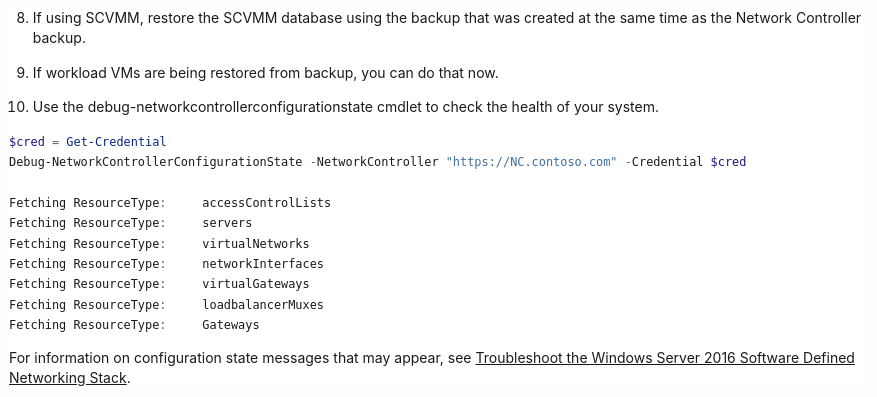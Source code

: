 8. If using SCVMM, restore the SCVMM database using the backup that was created at the same time as the Network Controller backup.

9. If workload VMs are being restored from backup, you can do that now.

10. Use the debug-networkcontrollerconfigurationstate cmdlet to check the health of your system.

```Powershell
$cred = Get-Credential
Debug-NetworkControllerConfigurationState -NetworkController "https://NC.contoso.com" -Credential $cred

Fetching ResourceType:     accessControlLists
Fetching ResourceType:     servers
Fetching ResourceType:     virtualNetworks
Fetching ResourceType:     networkInterfaces
Fetching ResourceType:     virtualGateways
Fetching ResourceType:     loadbalancerMuxes
Fetching ResourceType:     Gateways
```

For information on configuration state messages that may appear, see [Troubleshoot the Windows Server 2016 Software Defined Networking Stack](https://docs.microsoft.com/windows-server/networking/sdn/troubleshoot/troubleshoot-windows-server-software-defined-networking-stack).